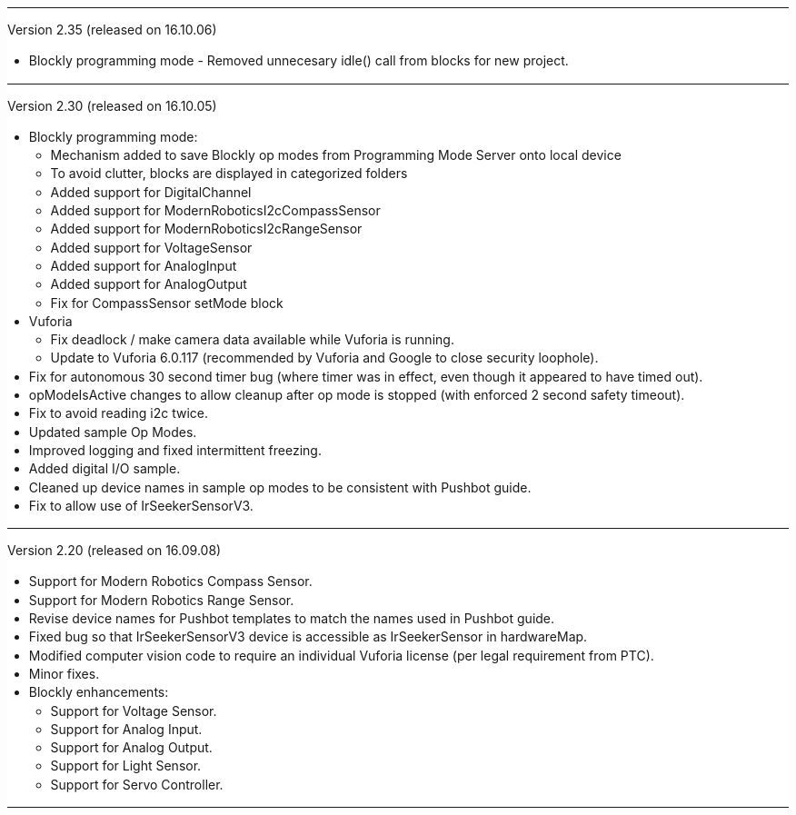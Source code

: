 
---

Version 2.35 (released on 16.10.06)

- Blockly programming mode - Removed unnecesary idle() call from blocks for new project.

---

Version 2.30 (released on 16.10.05)

- Blockly programming mode:
  - Mechanism added to save Blockly op modes from Programming Mode Server onto local device
  - To avoid clutter, blocks are displayed in categorized folders
  - Added support for DigitalChannel
  - Added support for ModernRoboticsI2cCompassSensor
  - Added support for ModernRoboticsI2cRangeSensor
  - Added support for VoltageSensor
  - Added support for AnalogInput
  - Added support for AnalogOutput
  - Fix for CompassSensor setMode block
- Vuforia
  - Fix deadlock / make camera data available while Vuforia is running.
  - Update to Vuforia 6.0.117 (recommended by Vuforia and Google to close security loophole).
- Fix for autonomous 30 second timer bug (where timer was in effect, even though it appeared to have timed out).
- opModeIsActive changes to allow cleanup after op mode is stopped (with enforced 2 second safety timeout).
- Fix to avoid reading i2c twice.
- Updated sample Op Modes.
- Improved logging and fixed intermittent freezing.
- Added digital I/O sample.
- Cleaned up device names in sample op modes to be consistent with Pushbot guide.
- Fix to allow use of IrSeekerSensorV3.

---

Version 2.20 (released on 16.09.08)

- Support for Modern Robotics Compass Sensor.
- Support for Modern Robotics Range Sensor.
- Revise device names for Pushbot templates to match the names used in Pushbot guide.
- Fixed bug so that IrSeekerSensorV3 device is accessible as IrSeekerSensor in hardwareMap.
- Modified computer vision code to require an individual Vuforia license (per legal requirement from PTC).
- Minor fixes.
- Blockly enhancements:
  - Support for Voltage Sensor.
  - Support for Analog Input.
  - Support for Analog Output.
  - Support for Light Sensor.
  - Support for Servo Controller.

---

